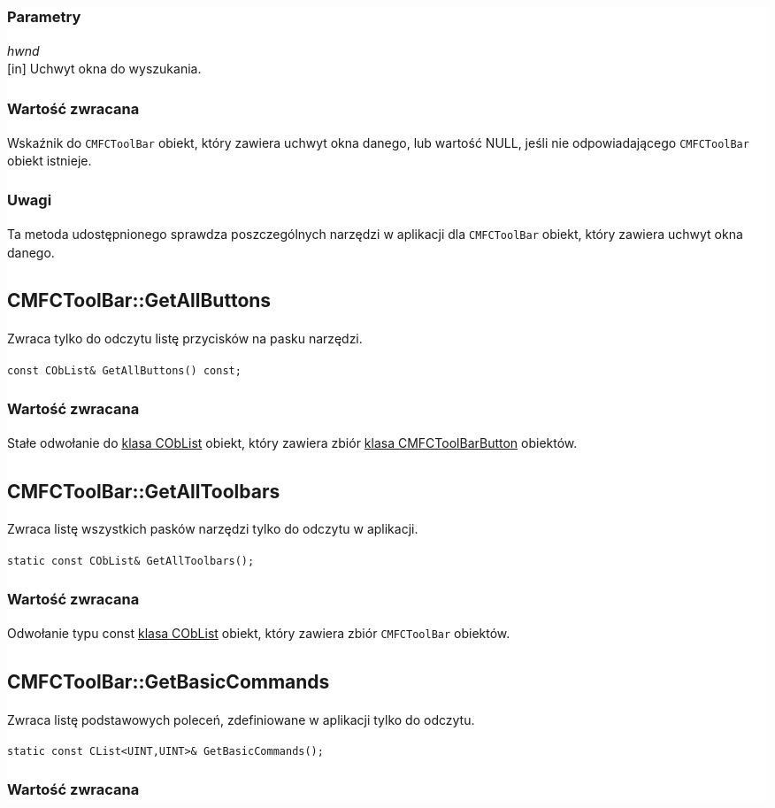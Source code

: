 ### <a name="parameters"></a>Parametry

*hwnd*<br/>
[in] Uchwyt okna do wyszukania.

### <a name="return-value"></a>Wartość zwracana

Wskaźnik do `CMFCToolBar` obiekt, który zawiera uchwyt okna danego, lub wartość NULL, jeśli nie odpowiadającego `CMFCToolBar` obiekt istnieje.

### <a name="remarks"></a>Uwagi

Ta metoda udostępnionego sprawdza poszczególnych narzędzi w aplikacji dla `CMFCToolBar` obiekt, który zawiera uchwyt okna danego.

##  <a name="getallbuttons"></a>  CMFCToolBar::GetAllButtons

Zwraca tylko do odczytu listę przycisków na pasku narzędzi.

```
const CObList& GetAllButtons() const;
```

### <a name="return-value"></a>Wartość zwracana

Stałe odwołanie do [klasa CObList](../../mfc/reference/coblist-class.md) obiekt, który zawiera zbiór [klasa CMFCToolBarButton](../../mfc/reference/cmfctoolbarbutton-class.md) obiektów.

##  <a name="getalltoolbars"></a>  CMFCToolBar::GetAllToolbars

Zwraca listę wszystkich pasków narzędzi tylko do odczytu w aplikacji.

```
static const CObList& GetAllToolbars();
```

### <a name="return-value"></a>Wartość zwracana

Odwołanie typu const [klasa CObList](../../mfc/reference/coblist-class.md) obiekt, który zawiera zbiór `CMFCToolBar` obiektów.

##  <a name="getbasiccommands"></a>  CMFCToolBar::GetBasicCommands

Zwraca listę podstawowych poleceń, zdefiniowane w aplikacji tylko do odczytu.

```
static const CList<UINT,UINT>& GetBasicCommands();
```

### <a name="return-value"></a>Wartość zwracana
